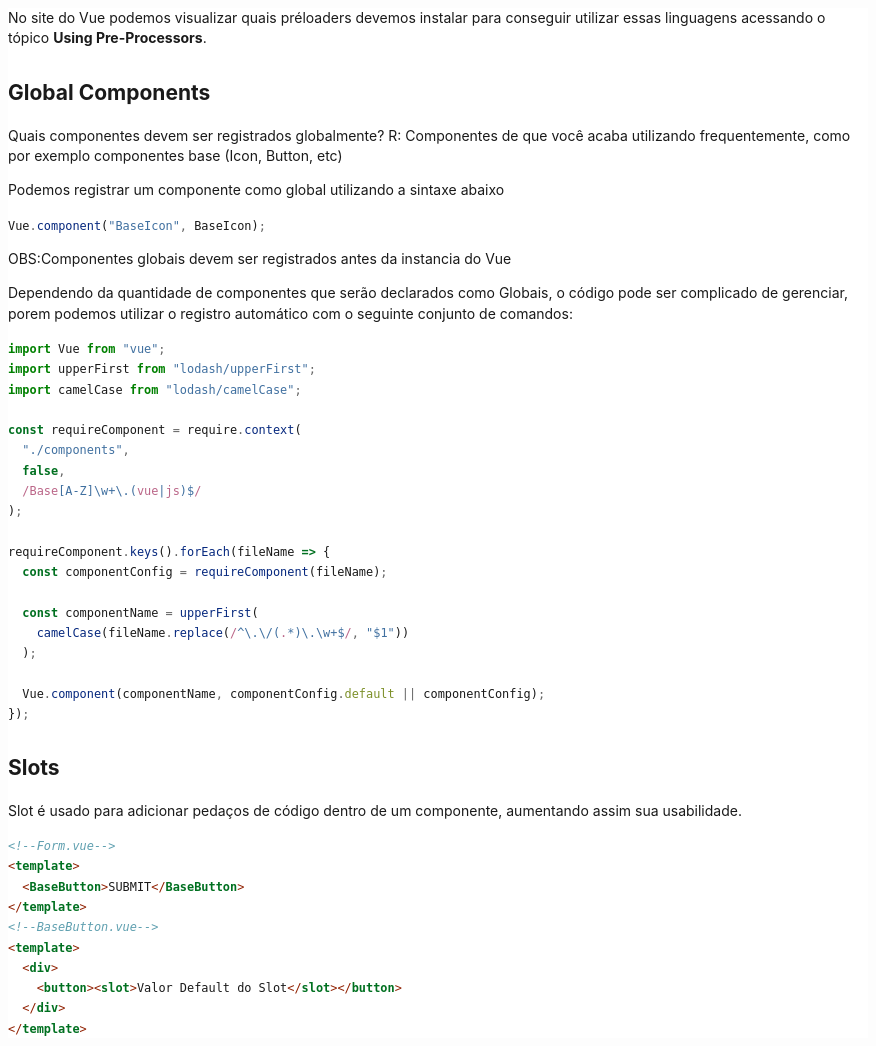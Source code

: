 No site do Vue podemos visualizar quais préloaders devemos instalar para conseguir utilizar essas linguagens acessando o tópico **Using Pre-Processors**.

## Global Components

Quais componentes devem ser registrados globalmente?
R: Componentes de que você acaba utilizando frequentemente, como por exemplo componentes base (Icon, Button, etc)

Podemos registrar um componente como global utilizando a sintaxe abaixo

```js
Vue.component("BaseIcon", BaseIcon);
```

OBS:Componentes globais devem ser registrados antes da instancia do Vue

Dependendo da quantidade de componentes que serão declarados como Globais, o código pode ser complicado de gerenciar, porem podemos utilizar o registro automático com o seguinte conjunto de comandos:

```js
import Vue from "vue";
import upperFirst from "lodash/upperFirst";
import camelCase from "lodash/camelCase";

const requireComponent = require.context(
  "./components",
  false,
  /Base[A-Z]\w+\.(vue|js)$/
);

requireComponent.keys().forEach(fileName => {
  const componentConfig = requireComponent(fileName);

  const componentName = upperFirst(
    camelCase(fileName.replace(/^\.\/(.*)\.\w+$/, "$1"))
  );

  Vue.component(componentName, componentConfig.default || componentConfig);
});
```

## Slots

Slot é usado para adicionar pedaços de código dentro de um componente, aumentando assim sua usabilidade.

```html
<!--Form.vue-->
<template>
  <BaseButton>SUBMIT</BaseButton>
</template>
<!--BaseButton.vue-->
<template>
  <div>
    <button><slot>Valor Default do Slot</slot></button>
  </div>
</template>
```
